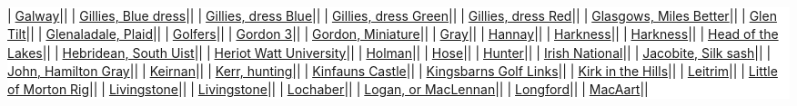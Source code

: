 | [Galway](/stripes/LT/8/R4/DB8/R80/DB6/R6/DB8/R6/G26/R/8)||
| [Gillies, Blue dress](/stripes/G/4/LN8/G4/LN56/K26/B20/Y10/B32/K4/R/14)||
| [Gillies, dress Blue](/stripes/B/4/LN6/B4/LN50/K26/BA18/R10/BA30/K4/Y/12)||
| [Gillies, dress Green](/stripes/B/4/LN6/B4/LN50/K24/G16/R12/G30/K4/Y/12)||
| [Gillies, dress Red](/stripes/B/4/LN8/B4/LN48/K24/R16/G10/R30/K4/Y/12)||
| [Glasgows, Miles Better](/stripes/Y/24/NA8/N8/Y8/N8/R8/N30/NA30/R30/Y/16)||
| [Glen Tilt](/stripes/LN/2/G2/R2/G28/R2/B12/R22/G2/R2/LN/2)||
| [Glenaladale, Plaid](/stripes/B/56/R52/LN4/B10/LN4/R52/G56/R10/LN4/R/10)||
| [Golfers](/stripes/LN/6/B30/R8/K6/R4/K6/R50/K18/R4/O/8)||
| [Gordon 3](/stripes/B/56/K6/B6/K6/B6/K44/G44/Y4/G5/Y/8)||
| [Gordon, Miniature](/stripes/B/10/K2/B4/K4/G7/Y2/G7/K4/B10/K/2)||
| [Gray](/stripes/DR/4/N14/DR16/G4/DR4/G4/DR4/G16/N60/DR/6)||
| [Hannay](/stripes/K/18/LN8/K4/LN8/K4/LN60/K18/LN8/B28/Y/4)||
| [Harkness](/stripes/B/20/R4/LN4/R32/G12/R2/G4/R2/G6/R/12)||
| [Harkness](/stripes/B/12/G6/R4/G8/Y4/G12/B32/LN4/B4/G/21)||
| [Head of the Lakes](/stripes/B/2/DB24/LN2/P4/LN2/P4/GA12/DB24/LN2/G/12)||
| [Hebridean, South Uist](/stripes/G/48/R6/K6/R48/G6/R48/K6/R6/K48/R/6)||
| [Heriot Watt University](/stripes/DB/4/BA56/B2/G28/R4/G4/DB30/BA6/Y2/G/8)||
| [Holman](/stripes/B/6/DG18/DB32/DG50/DB18/R6/DB18/DG26/DB20/DG/36)||
| [Hose](/stripes/LN/4/R4/G4/LN46/G4/LN4/R46/LN4/G4/R/4)||
| [Hunter](/stripes/G/16/K2/G16/K16/R2/B16/LN2/B16/R2/K/16)||
| [Irish National](/stripes/G/106/DG10/Y10/DG18/K10/LN10/DG4/G14/DG2/Y/4)||
| [Jacobite, Silk sash](/stripes/LN/2/R4/RA8/LN6/G21/LN5/Y6/LT5/RA8/LN/2)||
| [John, Hamilton Gray](/stripes/LN/8/G14/R6/G24/B30/Y10/LN40/Y10/B7/Y/4)||
| [Keirnan](/stripes/LN/4/G8/K12/R4/K4/R4/K6/R4/G40/LN/2)||
| [Kerr, hunting](/stripes/G/28/K4/G4/K4/G6/K20/B32/K2/B4/K/4)||
| [Kinfauns Castle](/stripes/LN/2/DG4/DG32/DG4/DG4/DG48/P4/DG4/P24/R/8)||
| [Kingsbarns Golf Links](/stripes/B/8/Y3/K4/G4/K48/B48/G4/B4/DR3/K/8)||
| [Kirk in the Hills](/stripes/B/32/BA12/K2/Y2/K2/BA12/B8/DR8/K2/R/2)||
| [Leitrim](/stripes/N/6/DR36/N8/DR6/N8/R26/N6/N36/DR4/O/6)||
| [Little of Morton Rig](/stripes/K/10/LN7/K8/LN7/K8/DR14/K4/DR14/K16/Y/2)||
| [Livingstone](/stripes/G/28/R8/G4/R4/G4/R8/G38/R60/G4/R/18)||
| [Livingstone](/stripes/G/24/R8/K2/R4/K2/R8/G32/R40/G4/R/16)||
| [Lochaber](/stripes/G/8/BA4/B66/R4/K70/G66/K2/R4/K2/G/8)||
| [Logan, or MacLennan](/stripes/B/2/R2/B2/R2/B8/K8/G8/R2/G2/Y/2)||
| [Longford](/stripes/B/16/K6/B36/G12/K16/G12/LT24/R10/LT24/R/6)||
| [MacAart](/stripes/LT/18/K4/LT4/R4/G12/K2/Y2/K2/G12/R/6)||